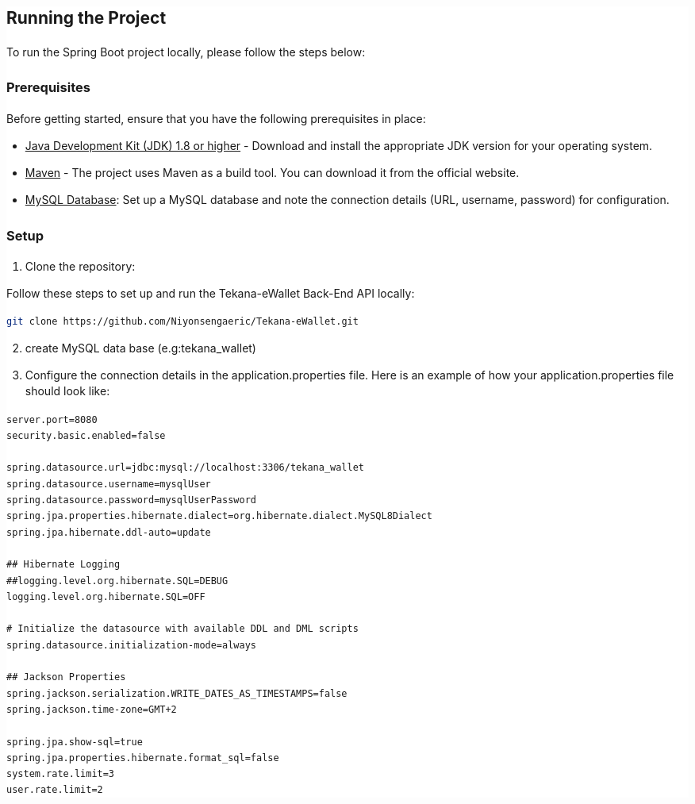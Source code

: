 ## Running the Project

To run the Spring Boot project locally, please follow the steps below:

### Prerequisites

Before getting started, ensure that you have the following prerequisites in place:

- [Java Development Kit (JDK) 1.8 or higher](https://adoptopenjdk.net/) - Download and install the appropriate JDK version for your operating system.

- [Maven](https://maven.apache.org/download.cgi) - The project uses Maven as a build tool. You can download it from the official website.
  
- [MySQL Database](https://dev.mysql.com/downloads/mysql/): Set up a MySQL database and note the connection details (URL, username, password) for configuration.

### Setup

1. Clone the repository:

Follow these steps to set up and run the Tekana-eWallet Back-End API locally:


```bash
git clone https://github.com/Niyonsengaeric/Tekana-eWallet.git
```

2. create MySQL  data base (e.g:tekana_wallet)

3. Configure the connection details in the application.properties file. Here is an example of how your application.properties file should look like:

```
server.port=8080
security.basic.enabled=false

spring.datasource.url=jdbc:mysql://localhost:3306/tekana_wallet
spring.datasource.username=mysqlUser
spring.datasource.password=mysqlUserPassword
spring.jpa.properties.hibernate.dialect=org.hibernate.dialect.MySQL8Dialect
spring.jpa.hibernate.ddl-auto=update

## Hibernate Logging
##logging.level.org.hibernate.SQL=DEBUG
logging.level.org.hibernate.SQL=OFF

# Initialize the datasource with available DDL and DML scripts
spring.datasource.initialization-mode=always

## Jackson Properties
spring.jackson.serialization.WRITE_DATES_AS_TIMESTAMPS=false
spring.jackson.time-zone=GMT+2

spring.jpa.show-sql=true
spring.jpa.properties.hibernate.format_sql=false
system.rate.limit=3
user.rate.limit=2
```
